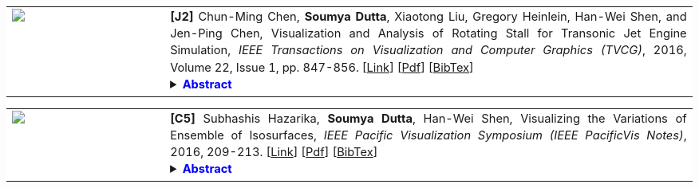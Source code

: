 
<table>
   <tr width="100%;">
      <td width="23%;" valign="top">
      <img style="width:300px" src="/images/vis15_stall.png"/> </td>
      <td width="100%;" style="font-size:11pt;" align="justify" valign="top"> <strong>[J2]</strong> Chun-Ming Chen, <b>Soumya Dutta</b>, Xiaotong Liu, Gregory Heinlein, Han-Wei Shen, and Jen-Ping Chen, Visualization and Analysis of Rotating Stall for Transonic Jet Engine Simulation, <em>IEEE Transactions on Visualization and Computer Graphics (TVCG)</em>, 2016, Volume 22, Issue 1, pp. 847-856. [<a href="https://ieeexplore.ieee.org/document/7192672">Link</a>] [<a href="/papers/Vis_15_stall.pdf">Pdf</a>] [<a href="/bibtex/TVCG_turbine.bib">BibTex</a>]
      <details>
        <summary><b><span style="color:blue">Abstract</span></b></summary>
        <p>
        Identification of early signs of rotating stall is essential for the study of turbine engine stability. With recent advancements of high performance computing, high-resolution unsteady flow fields allow in depth exploration of rotating stall and its possible causes. Performing stall analysis, however, involves significant effort to process large amounts of simulation data, especially when investigating abnormalities across many time steps. In order to assist scientists during the exploration process, we present a visual analytics framework to identify suspected spatiotemporal regions through a comparative visualization so that scientists are able to focus on relevant data in more detail. To achieve this, we propose efficient stall analysis algorithms derived from domain knowledge and convey the analysis results through juxtaposed interactive plots. Using our integrated visualization system, scientists can visually investigate the detected regions for potential stall initiation and further explore these regions to enhance the understanding of this phenomenon. Positive feedback from scientists demonstrate the efficacy of our system in analyzing rotating stall.
        </p>
      </details></td>
   </tr>
</table>


<table>
   <tr width="100%;">
      <td width="23%;" valign="top">
      <img style="width:300px" src="/images/hazarika_pvis_16.png"/> </td>
      <td width="100%;" style="font-size:11pt;" align="justify" valign="top"> <strong>[C5]</strong> Subhashis Hazarika, <b>Soumya Dutta</b>, Han-Wei Shen, Visualizing the Variations of Ensemble of Isosurfaces, <em>IEEE Pacific Visualization Symposium (IEEE PacificVis Notes)</em>, 2016, 209-213. [<a href="https://ieeexplore.ieee.org/document/7465272">Link</a>] [<a href="/papers/ensemble_pvis_notes2016.pdf">Pdf</a>] [<a href="/bibtex/Pvis_ensemble_isosurface.bib">BibTex</a>]
      <details>
        <summary><b><span style="color:blue">Abstract</span></b></summary>
        <p>
        Visualizing the similarities and differences among an ensemble of isosurfaces is a challenging problem mainly because the isosurfaces cannot be displayed together at the same time. For ensemble of isosurfaces, visualizing these spatial differences among the surfaces is essential to get useful insights as to how the individual ensemble simulations affect different isosurfaces. We propose a scheme to visualize the spatial variations of isosurfaces with respect to statistically significant isosurfaces within the ensemble. Understanding such variations among ensemble of isosurfaces at different spatial regions is helpful in analyzing the influence of different ensemble runs over the spatial domain. In this regard, we propose an isosurface-entropy based clustering scheme to divide the spatial domain into regions of high and low isosurface variation. We demonstrate the efficacy of our method by successfully applying it on real-world ensemble data sets from ocean simulation experiments and weather forecasts.
        </p>
      </details></td>
   </tr>
</table>
